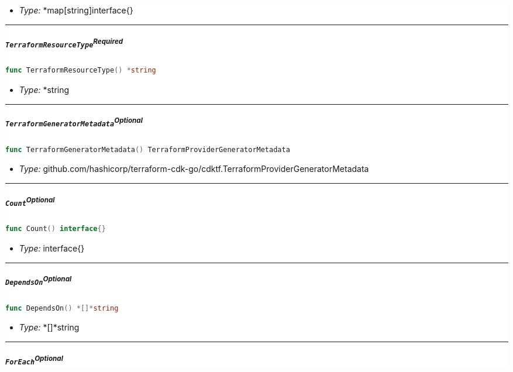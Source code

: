 - *Type:* *map[string]interface{}

---

##### `TerraformResourceType`<sup>Required</sup> <a name="TerraformResourceType" id="@cdktf/provider-databricks.dataDatabricksAccountNetworkPolicies.DataDatabricksAccountNetworkPolicies.property.terraformResourceType"></a>

```go
func TerraformResourceType() *string
```

- *Type:* *string

---

##### `TerraformGeneratorMetadata`<sup>Optional</sup> <a name="TerraformGeneratorMetadata" id="@cdktf/provider-databricks.dataDatabricksAccountNetworkPolicies.DataDatabricksAccountNetworkPolicies.property.terraformGeneratorMetadata"></a>

```go
func TerraformGeneratorMetadata() TerraformProviderGeneratorMetadata
```

- *Type:* github.com/hashicorp/terraform-cdk-go/cdktf.TerraformProviderGeneratorMetadata

---

##### `Count`<sup>Optional</sup> <a name="Count" id="@cdktf/provider-databricks.dataDatabricksAccountNetworkPolicies.DataDatabricksAccountNetworkPolicies.property.count"></a>

```go
func Count() interface{}
```

- *Type:* interface{}

---

##### `DependsOn`<sup>Optional</sup> <a name="DependsOn" id="@cdktf/provider-databricks.dataDatabricksAccountNetworkPolicies.DataDatabricksAccountNetworkPolicies.property.dependsOn"></a>

```go
func DependsOn() *[]*string
```

- *Type:* *[]*string

---

##### `ForEach`<sup>Optional</sup> <a name="ForEach" id="@cdktf/provider-databricks.dataDatabricksAccountNetworkPolicies.DataDatabricksAccountNetworkPolicies.property.forEach"></a>
